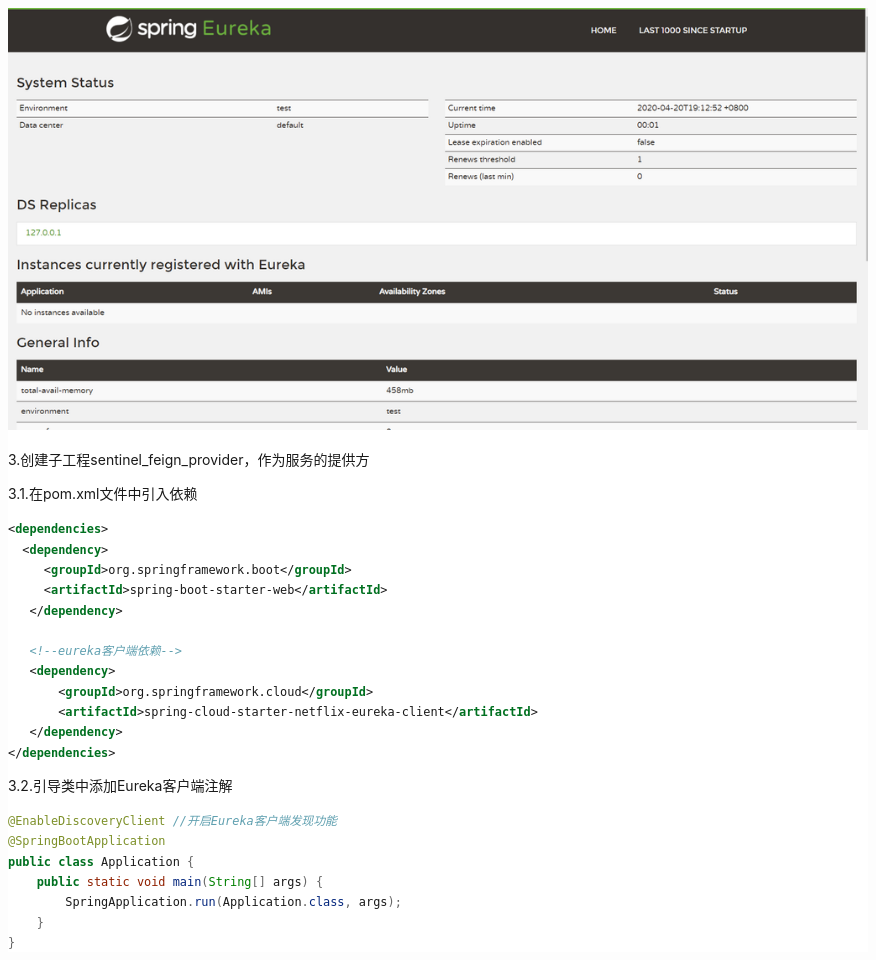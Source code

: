 ![1587381185681](assets/1587381185681.png)

3.创建子工程sentinel_feign_provider，作为服务的提供方

3.1.在pom.xml文件中引入依赖

```xml
<dependencies>
  <dependency>
     <groupId>org.springframework.boot</groupId>
     <artifactId>spring-boot-starter-web</artifactId>
   </dependency>

   <!--eureka客户端依赖-->
   <dependency>
       <groupId>org.springframework.cloud</groupId>
       <artifactId>spring-cloud-starter-netflix-eureka-client</artifactId>
   </dependency>
</dependencies>
```

3.2.引导类中添加Eureka客户端注解

```java
@EnableDiscoveryClient //开启Eureka客户端发现功能
@SpringBootApplication
public class Application {
    public static void main(String[] args) {
        SpringApplication.run(Application.class, args);
    }
}
```
